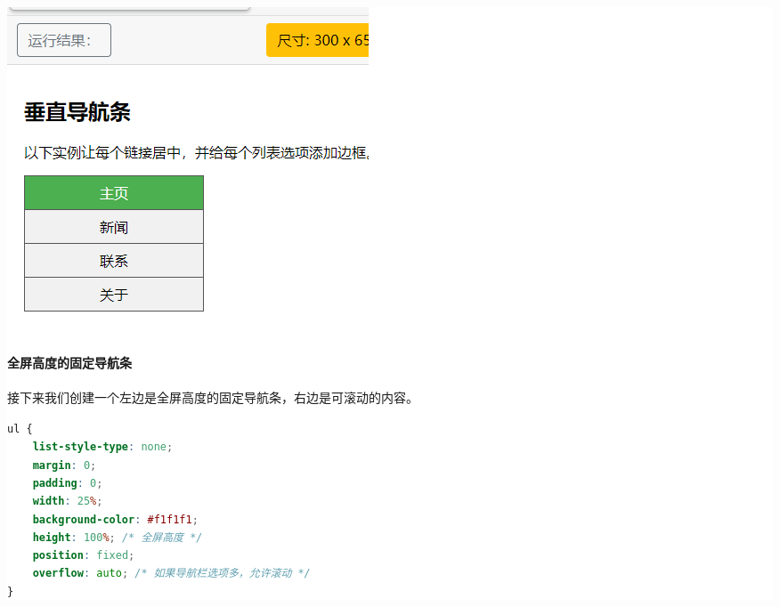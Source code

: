 ![image-20220728203948237](Day3css样式.assets/image-20220728203948237.png)





#### 全屏高度的固定导航条

接下来我们创建一个左边是全屏高度的固定导航条，右边是可滚动的内容。

```css
ul {
    list-style-type: none;
    margin: 0;
    padding: 0;
    width: 25%;
    background-color: #f1f1f1;
    height: 100%; /* 全屏高度 */
    position: fixed; 
    overflow: auto; /* 如果导航栏选项多，允许滚动 */
}
```
